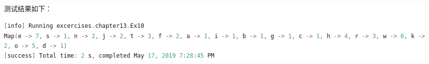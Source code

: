 测试结果如下：

```scala
[info] Running excercises.chapter13.Ex10 
Map(e -> 7, s -> 1, n -> 2, j -> 2, t -> 3, f -> 2, a -> 1, i -> 1, b -> 1, g -> 1, c -> 1, h -> 4, r -> 3, w -> 6, k -> 2, o -> 5, d -> 1)
[success] Total time: 2 s, completed May 17, 2019 7:28:45 PM
```